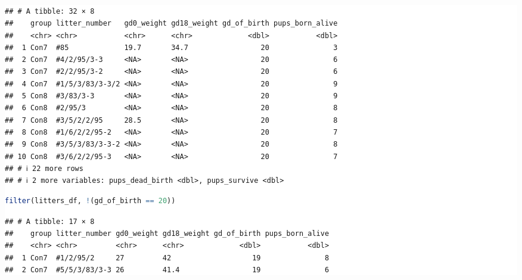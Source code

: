     ## # A tibble: 32 × 8
    ##    group litter_number   gd0_weight gd18_weight gd_of_birth pups_born_alive
    ##    <chr> <chr>           <chr>      <chr>             <dbl>           <dbl>
    ##  1 Con7  #85             19.7       34.7                 20               3
    ##  2 Con7  #4/2/95/3-3     <NA>       <NA>                 20               6
    ##  3 Con7  #2/2/95/3-2     <NA>       <NA>                 20               6
    ##  4 Con7  #1/5/3/83/3-3/2 <NA>       <NA>                 20               9
    ##  5 Con8  #3/83/3-3       <NA>       <NA>                 20               9
    ##  6 Con8  #2/95/3         <NA>       <NA>                 20               8
    ##  7 Con8  #3/5/2/2/95     28.5       <NA>                 20               8
    ##  8 Con8  #1/6/2/2/95-2   <NA>       <NA>                 20               7
    ##  9 Con8  #3/5/3/83/3-3-2 <NA>       <NA>                 20               8
    ## 10 Con8  #3/6/2/2/95-3   <NA>       <NA>                 20               7
    ## # ℹ 22 more rows
    ## # ℹ 2 more variables: pups_dead_birth <dbl>, pups_survive <dbl>

``` r
filter(litters_df, !(gd_of_birth == 20))
```

    ## # A tibble: 17 × 8
    ##    group litter_number gd0_weight gd18_weight gd_of_birth pups_born_alive
    ##    <chr> <chr>         <chr>      <chr>             <dbl>           <dbl>
    ##  1 Con7  #1/2/95/2     27         42                   19               8
    ##  2 Con7  #5/5/3/83/3-3 26         41.4                 19               6